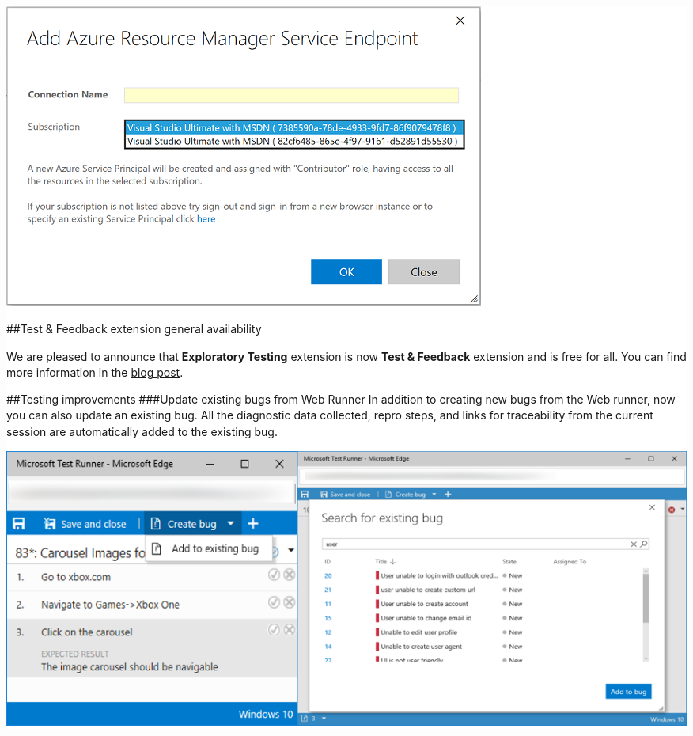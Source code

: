 ![Azure endpoint](_img/10_12_15.png)

##Test & Feedback extension general availability

We are pleased to announce that __Exploratory Testing__ extension is now __Test & Feedback__ extension and is free for all.  You can find more information in the [blog post](https://blogs.msdn.microsoft.com/visualstudioalm/2016/10/08/test-feedback-overview/).

##Testing improvements
###Update existing bugs from Web Runner
In addition to creating new bugs from the Web runner, now you can also update an existing bug.  All the diagnostic data collected, repro steps, and links for traceability from the current session are automatically added to the existing bug.

![test runner](_img/10_12_10.png)
